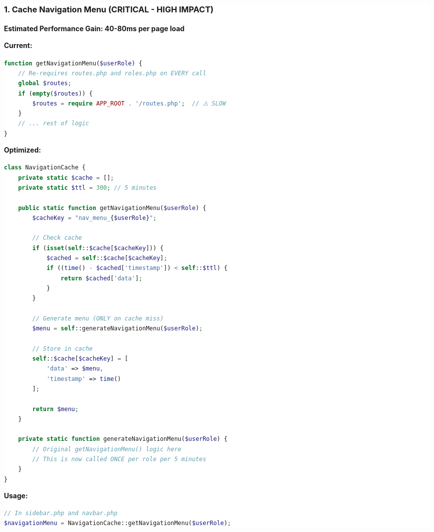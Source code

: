 ### 1. Cache Navigation Menu (CRITICAL - HIGH IMPACT)

**Estimated Performance Gain: 40-80ms per page load**

**Current:**
```php
function getNavigationMenu($userRole) {
    // Re-requires routes.php and roles.php on EVERY call
    global $routes;
    if (empty($routes)) {
        $routes = require APP_ROOT . '/routes.php';  // ⚠️ SLOW
    }
    // ... rest of logic
}
```

**Optimized:**
```php
class NavigationCache {
    private static $cache = [];
    private static $ttl = 300; // 5 minutes

    public static function getNavigationMenu($userRole) {
        $cacheKey = "nav_menu_{$userRole}";

        // Check cache
        if (isset(self::$cache[$cacheKey])) {
            $cached = self::$cache[$cacheKey];
            if ((time() - $cached['timestamp']) < self::$ttl) {
                return $cached['data'];
            }
        }

        // Generate menu (ONLY on cache miss)
        $menu = self::generateNavigationMenu($userRole);

        // Store in cache
        self::$cache[$cacheKey] = [
            'data' => $menu,
            'timestamp' => time()
        ];

        return $menu;
    }

    private static function generateNavigationMenu($userRole) {
        // Original getNavigationMenu() logic here
        // This is now called ONCE per role per 5 minutes
    }
}
```

**Usage:**
```php
// In sidebar.php and navbar.php
$navigationMenu = NavigationCache::getNavigationMenu($userRole);
```
